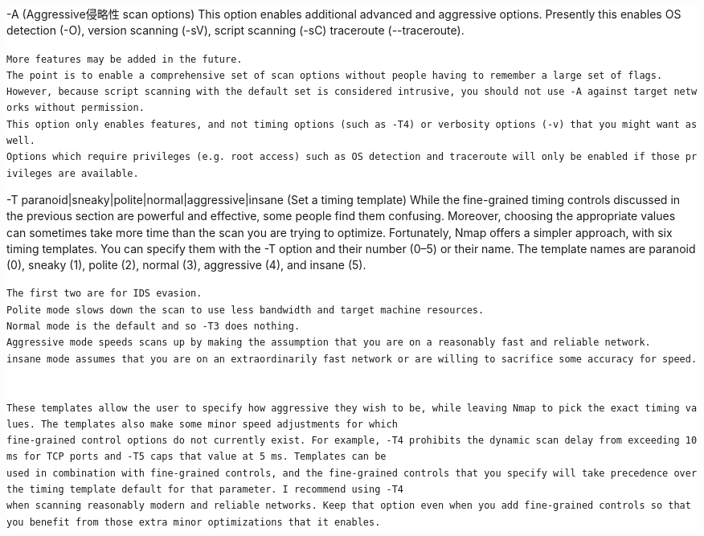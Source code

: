 




-A (Aggressive侵略性 scan options)
    This option enables additional advanced and aggressive options. 
    Presently this enables 
        OS detection (-O), 
        version scanning (-sV), 
        script scanning (-sC)
        traceroute (--traceroute).  

    More features may be added in the future. 
    The point is to enable a comprehensive set of scan options without people having to remember a large set of flags. 
    However, because script scanning with the default set is considered intrusive, you should not use -A against target networks without permission. 
    This option only enables features, and not timing options (such as -T4) or verbosity options (-v) that you might want as well. 
    Options which require privileges (e.g. root access) such as OS detection and traceroute will only be enabled if those privileges are available.




-T paranoid|sneaky|polite|normal|aggressive|insane (Set a timing template)
    While the fine-grained timing controls discussed in the previous section are powerful and effective, some people find them confusing. Moreover, choosing the appropriate values can sometimes
    take more time than the scan you are trying to optimize. Fortunately, Nmap offers a simpler approach, with six timing templates. You can specify them with the -T option and their number
    (0–5) or their name. The template names are 
        paranoid (0), 
        sneaky (1), 
        polite (2), 
        normal (3), 
        aggressive (4), 
        and insane (5). 

    The first two are for IDS evasion. 
    Polite mode slows down the scan to use less bandwidth and target machine resources. 
    Normal mode is the default and so -T3 does nothing. 
    Aggressive mode speeds scans up by making the assumption that you are on a reasonably fast and reliable network. 
    insane mode assumes that you are on an extraordinarily fast network or are willing to sacrifice some accuracy for speed.


    These templates allow the user to specify how aggressive they wish to be, while leaving Nmap to pick the exact timing values. The templates also make some minor speed adjustments for which
    fine-grained control options do not currently exist. For example, -T4 prohibits the dynamic scan delay from exceeding 10 ms for TCP ports and -T5 caps that value at 5 ms. Templates can be
    used in combination with fine-grained controls, and the fine-grained controls that you specify will take precedence over the timing template default for that parameter. I recommend using -T4
    when scanning reasonably modern and reliable networks. Keep that option even when you add fine-grained controls so that you benefit from those extra minor optimizations that it enables.
